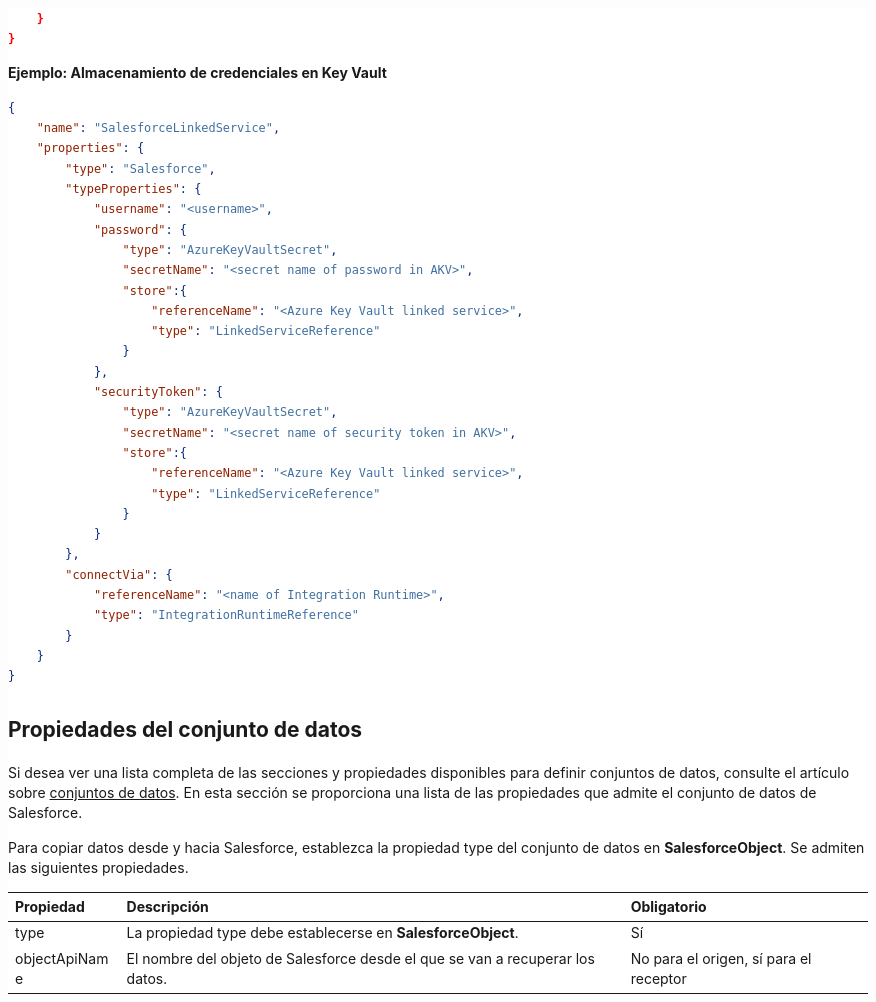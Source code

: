 ```json
    }
}
```

**Ejemplo: Almacenamiento de credenciales en Key Vault**

```json
{
    "name": "SalesforceLinkedService",
    "properties": {
        "type": "Salesforce",
        "typeProperties": {
            "username": "<username>",
            "password": {
                "type": "AzureKeyVaultSecret",
                "secretName": "<secret name of password in AKV>",
                "store":{
                    "referenceName": "<Azure Key Vault linked service>",
                    "type": "LinkedServiceReference"
                }
            },
            "securityToken": {
                "type": "AzureKeyVaultSecret",
                "secretName": "<secret name of security token in AKV>",
                "store":{
                    "referenceName": "<Azure Key Vault linked service>",
                    "type": "LinkedServiceReference"
                }
            }
        },
        "connectVia": {
            "referenceName": "<name of Integration Runtime>",
            "type": "IntegrationRuntimeReference"
        }
    }
}
```

## <a name="dataset-properties"></a>Propiedades del conjunto de datos

Si desea ver una lista completa de las secciones y propiedades disponibles para definir conjuntos de datos, consulte el artículo sobre [conjuntos de datos](concepts-datasets-linked-services.md). En esta sección se proporciona una lista de las propiedades que admite el conjunto de datos de Salesforce.

Para copiar datos desde y hacia Salesforce, establezca la propiedad type del conjunto de datos en **SalesforceObject**. Se admiten las siguientes propiedades.

| Propiedad | Descripción | Obligatorio |
|:--- |:--- |:--- |
| type | La propiedad type debe establecerse en **SalesforceObject**.  | Sí |
| objectApiName | El nombre del objeto de Salesforce desde el que se van a recuperar los datos. | No para el origen, sí para el receptor |
